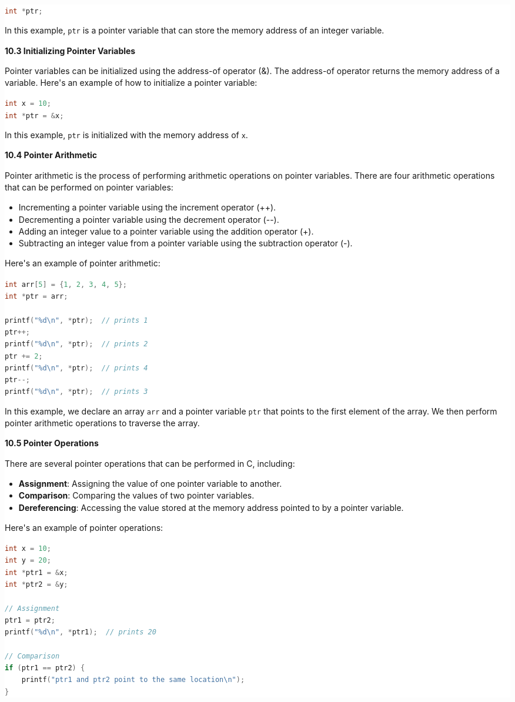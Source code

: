 ```c
int *ptr;
```

In this example, `ptr` is a pointer variable that can store the memory address of an integer variable.

**10.3 Initializing Pointer Variables**

Pointer variables can be initialized using the address-of operator (&). The address-of operator returns the memory address of a variable. Here's an example of how to initialize a pointer variable:

```c
int x = 10;
int *ptr = &x;
```

In this example, `ptr` is initialized with the memory address of `x`.

**10.4 Pointer Arithmetic**

Pointer arithmetic is the process of performing arithmetic operations on pointer variables. There are four arithmetic operations that can be performed on pointer variables:

*   Incrementing a pointer variable using the increment operator (++).
*   Decrementing a pointer variable using the decrement operator (--).
*   Adding an integer value to a pointer variable using the addition operator (+).
*   Subtracting an integer value from a pointer variable using the subtraction operator (-).

Here's an example of pointer arithmetic:

```c
int arr[5] = {1, 2, 3, 4, 5};
int *ptr = arr;

printf("%d\n", *ptr);  // prints 1
ptr++;
printf("%d\n", *ptr);  // prints 2
ptr += 2;
printf("%d\n", *ptr);  // prints 4
ptr--;
printf("%d\n", *ptr);  // prints 3
```

In this example, we declare an array `arr` and a pointer variable `ptr` that points to the first element of the array. We then perform pointer arithmetic operations to traverse the array.

**10.5 Pointer Operations**

There are several pointer operations that can be performed in C, including:

*   **Assignment**: Assigning the value of one pointer variable to another.
*   **Comparison**: Comparing the values of two pointer variables.
*   **Dereferencing**: Accessing the value stored at the memory address pointed to by a pointer variable.

Here's an example of pointer operations:

```c
int x = 10;
int y = 20;
int *ptr1 = &x;
int *ptr2 = &y;

// Assignment
ptr1 = ptr2;
printf("%d\n", *ptr1);  // prints 20

// Comparison
if (ptr1 == ptr2) {
    printf("ptr1 and ptr2 point to the same location\n");
}
```